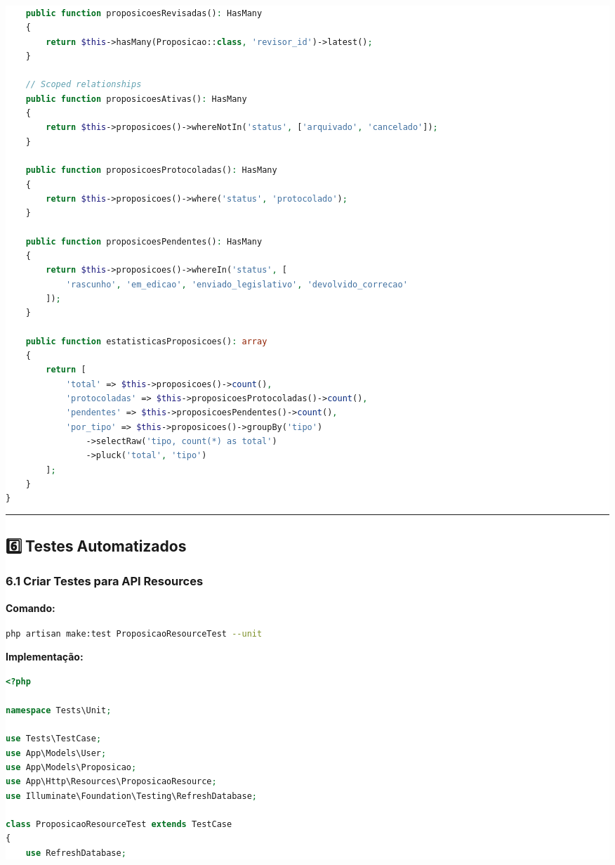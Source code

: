 ```php
    public function proposicoesRevisadas(): HasMany
    {
        return $this->hasMany(Proposicao::class, 'revisor_id')->latest();
    }

    // Scoped relationships
    public function proposicoesAtivas(): HasMany
    {
        return $this->proposicoes()->whereNotIn('status', ['arquivado', 'cancelado']);
    }

    public function proposicoesProtocoladas(): HasMany
    {
        return $this->proposicoes()->where('status', 'protocolado');
    }

    public function proposicoesPendentes(): HasMany
    {
        return $this->proposicoes()->whereIn('status', [
            'rascunho', 'em_edicao', 'enviado_legislativo', 'devolvido_correcao'
        ]);
    }

    public function estatisticasProposicoes(): array
    {
        return [
            'total' => $this->proposicoes()->count(),
            'protocoladas' => $this->proposicoesProtocoladas()->count(),
            'pendentes' => $this->proposicoesPendentes()->count(),
            'por_tipo' => $this->proposicoes()->groupBy('tipo')
                ->selectRaw('tipo, count(*) as total')
                ->pluck('total', 'tipo')
        ];
    }
}
```

---

## 6️⃣ Testes Automatizados

### **6.1 Criar Testes para API Resources**

**Comando:**
```bash
php artisan make:test ProposicaoResourceTest --unit
```

**Implementação:**
```php
<?php

namespace Tests\Unit;

use Tests\TestCase;
use App\Models\User;
use App\Models\Proposicao;
use App\Http\Resources\ProposicaoResource;
use Illuminate\Foundation\Testing\RefreshDatabase;

class ProposicaoResourceTest extends TestCase
{
    use RefreshDatabase;

```